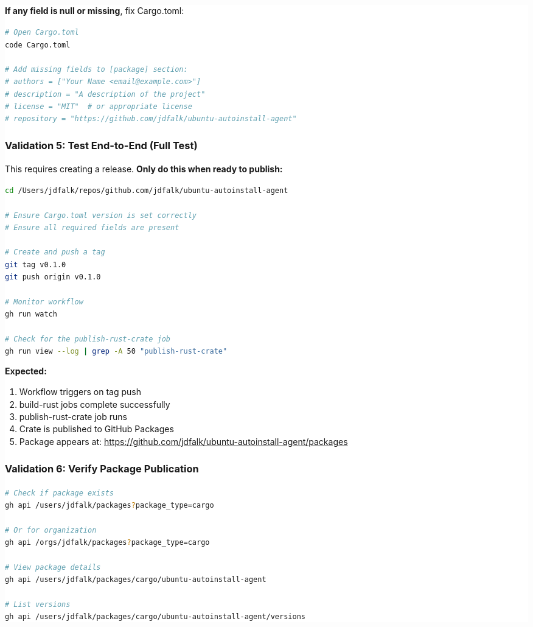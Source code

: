 **If any field is null or missing**, fix Cargo.toml:

```bash
# Open Cargo.toml
code Cargo.toml

# Add missing fields to [package] section:
# authors = ["Your Name <email@example.com>"]
# description = "A description of the project"
# license = "MIT"  # or appropriate license
# repository = "https://github.com/jdfalk/ubuntu-autoinstall-agent"
```

### Validation 5: Test End-to-End (Full Test)

This requires creating a release. **Only do this when ready to publish:**

```bash
cd /Users/jdfalk/repos/github.com/jdfalk/ubuntu-autoinstall-agent

# Ensure Cargo.toml version is set correctly
# Ensure all required fields are present

# Create and push a tag
git tag v0.1.0
git push origin v0.1.0

# Monitor workflow
gh run watch

# Check for the publish-rust-crate job
gh run view --log | grep -A 50 "publish-rust-crate"
```

**Expected:**

1. Workflow triggers on tag push
2. build-rust jobs complete successfully
3. publish-rust-crate job runs
4. Crate is published to GitHub Packages
5. Package appears at: https://github.com/jdfalk/ubuntu-autoinstall-agent/packages

### Validation 6: Verify Package Publication

```bash
# Check if package exists
gh api /users/jdfalk/packages?package_type=cargo

# Or for organization
gh api /orgs/jdfalk/packages?package_type=cargo

# View package details
gh api /users/jdfalk/packages/cargo/ubuntu-autoinstall-agent

# List versions
gh api /users/jdfalk/packages/cargo/ubuntu-autoinstall-agent/versions
```
